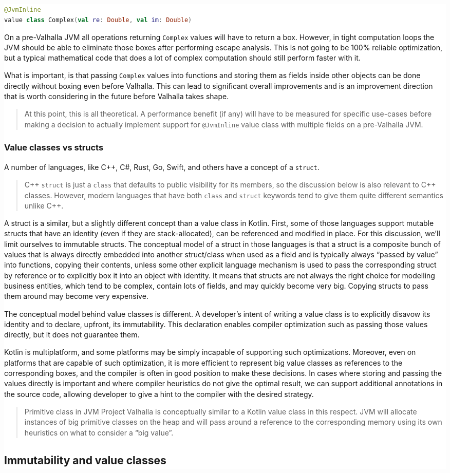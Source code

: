 ```kotlin
@JvmInline
value class Complex(val re: Double, val im: Double)
```

On a pre-Valhalla JVM all operations returning `Complex` values will have to return a box. However, in tight computation loops the JVM should be able to eliminate those boxes after performing escape analysis. This is not going to be 100% reliable optimization, but a typical mathematical code that does a lot of complex computation should still perform faster with it.

What is important, is that passing `Complex` values into functions and storing them as fields inside other objects can be done directly without boxing even before Valhalla. This can lead to significant overall improvements and is an improvement direction that is worth considering in the future before Valhalla takes shape.

> At this point, this is all theoretical. A performance benefit (if any) will have to be measured for specific use-cases before making a decision to actually implement support for `@JvmInline` value class with multiple fields on a pre-Valhalla JVM.

### Value classes vs structs

A number of languages, like C++, C#, Rust, Go, Swift, and others have a concept of a `struct`.

> C++ `struct` is just a `class` that defaults to public visibility for its members, so the discussion below is also relevant to C++ classes. However, modern languages that have both `class` and `struct` keywords tend to give them quite different semantics unlike C++.

A struct is a similar, but a slightly different concept than a value class in Kotlin. First, some of those languages support mutable structs that have an identity (even if they are stack-allocated), can be referenced and modified in place. For this discussion, we’ll limit ourselves to immutable structs. The conceptual model of a struct in those languages is that a struct is a composite bunch of values that is always directly embedded into another struct/class when used as a field and is typically always “passed by value” into functions, copying their contents, unless some other explicit language mechanism is used to pass the corresponding struct by reference or to explicitly box it into an object with identity. It means that structs are not always the right choice for modelling business entities, which tend to be complex, contain lots of fields, and may quickly become very big. Copying structs to pass them around may become very expensive.

The conceptual model behind value classes is different. A developer’s intent of writing a value class is to explicitly disavow its identity and to declare, upfront, its immutability. This declaration enables compiler optimization such as passing those values directly, but it does not guarantee them.

Kotlin is multiplatform, and some platforms may be simply incapable of supporting such optimizations. Moreover, even on platforms that are capable of such optimization, it is more efficient to represent big value classes as references to the corresponding boxes, and the compiler is often in good position to make these decisions. In cases where storing and passing the values directly is important and where compiler heuristics do not give the optimal result, we can support additional annotations in the source code, allowing developer to give a hint to the compiler with the desired strategy.

> Primitive class in JVM Project Valhalla is conceptually similar to a Kotlin value class in this respect. JVM will allocate instances of big primitive classes on the heap and will pass around a reference to the corresponding memory using its own heuristics on what to consider a “big value”.

## Immutability and value classes

